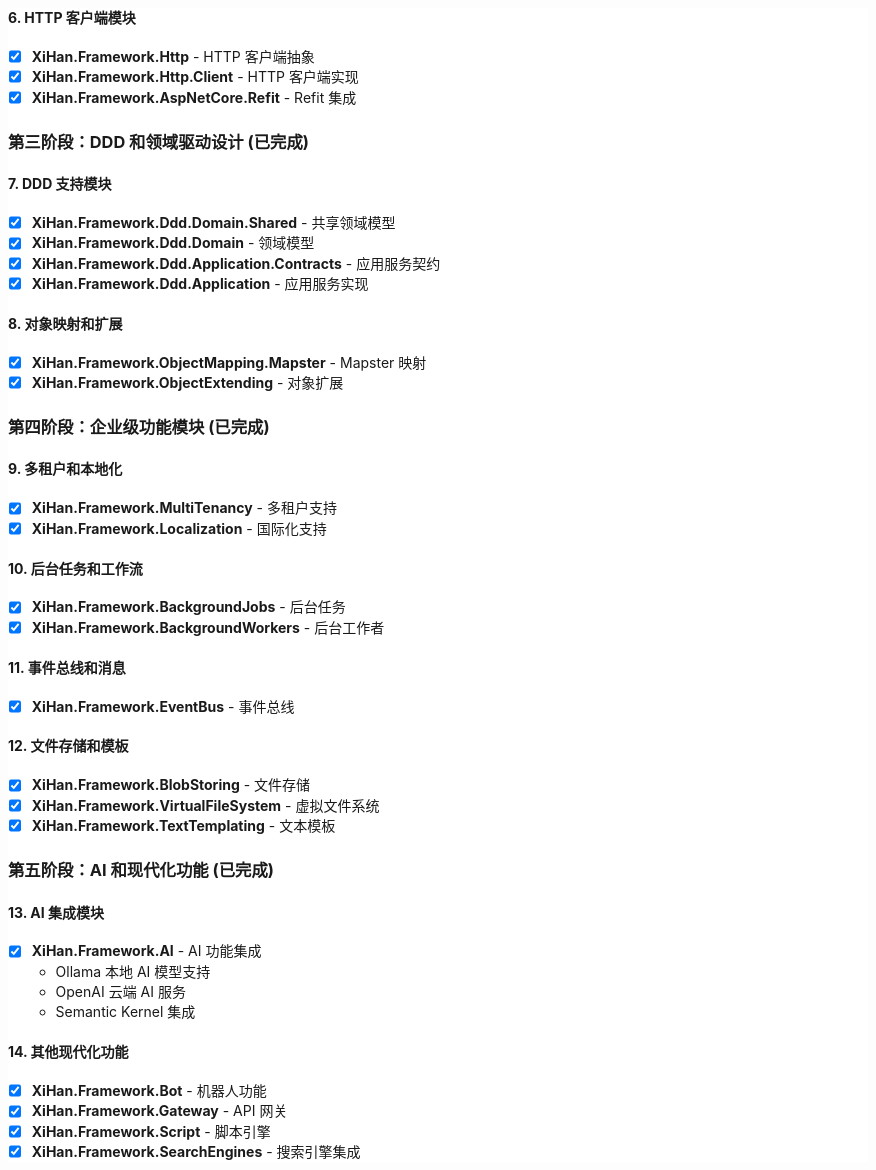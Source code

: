 #### 6. HTTP 客户端模块

- [x] **XiHan.Framework.Http** - HTTP 客户端抽象
- [x] **XiHan.Framework.Http.Client** - HTTP 客户端实现
- [x] **XiHan.Framework.AspNetCore.Refit** - Refit 集成

### 第三阶段：DDD 和领域驱动设计 (已完成)

#### 7. DDD 支持模块

- [x] **XiHan.Framework.Ddd.Domain.Shared** - 共享领域模型
- [x] **XiHan.Framework.Ddd.Domain** - 领域模型
- [x] **XiHan.Framework.Ddd.Application.Contracts** - 应用服务契约
- [x] **XiHan.Framework.Ddd.Application** - 应用服务实现

#### 8. 对象映射和扩展

- [x] **XiHan.Framework.ObjectMapping.Mapster** - Mapster 映射
- [x] **XiHan.Framework.ObjectExtending** - 对象扩展

### 第四阶段：企业级功能模块 (已完成)

#### 9. 多租户和本地化

- [x] **XiHan.Framework.MultiTenancy** - 多租户支持
- [x] **XiHan.Framework.Localization** - 国际化支持

#### 10. 后台任务和工作流

- [x] **XiHan.Framework.BackgroundJobs** - 后台任务
- [x] **XiHan.Framework.BackgroundWorkers** - 后台工作者

#### 11. 事件总线和消息

- [x] **XiHan.Framework.EventBus** - 事件总线

#### 12. 文件存储和模板

- [x] **XiHan.Framework.BlobStoring** - 文件存储
- [x] **XiHan.Framework.VirtualFileSystem** - 虚拟文件系统
- [x] **XiHan.Framework.TextTemplating** - 文本模板

### 第五阶段：AI 和现代化功能 (已完成)

#### 13. AI 集成模块

- [x] **XiHan.Framework.AI** - AI 功能集成
  - Ollama 本地 AI 模型支持
  - OpenAI 云端 AI 服务
  - Semantic Kernel 集成

#### 14. 其他现代化功能

- [x] **XiHan.Framework.Bot** - 机器人功能
- [x] **XiHan.Framework.Gateway** - API 网关
- [x] **XiHan.Framework.Script** - 脚本引擎
- [x] **XiHan.Framework.SearchEngines** - 搜索引擎集成
